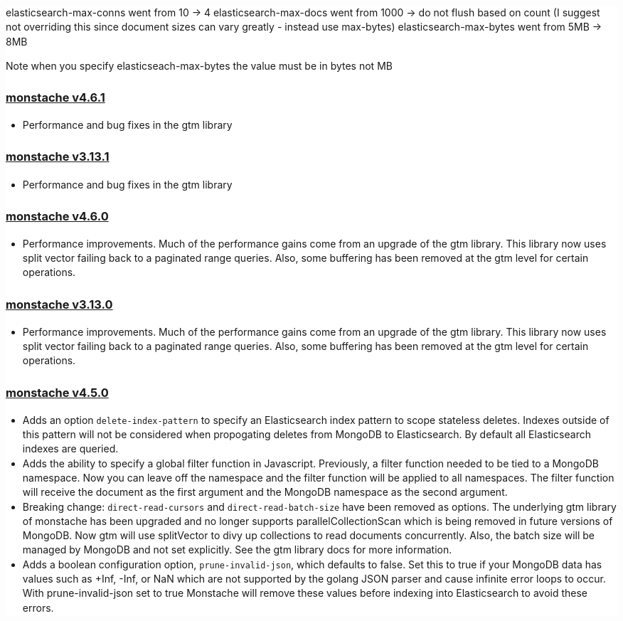elasticsearch-max-conns went from 10 -> 4
elasticsearch-max-docs went from 1000 -> do not flush based on count (I suggest not overriding this since document sizes can vary greatly - instead use max-bytes)
elasticsearch-max-bytes went from 5MB -> 8MB

Note when you specify elasticseach-max-bytes the value must be in bytes not MB

### [monstache v4.6.1](https://github.com/rwynn/monstache/releases/tag/v4.6.1)

* Performance and bug fixes in the gtm library 

### [monstache v3.13.1](https://github.com/rwynn/monstache/releases/tag/v3.13.1)

* Performance and bug fixes in the gtm library 

### [monstache v4.6.0](https://github.com/rwynn/monstache/releases/tag/v4.6.0)

* Performance improvements. Much of the performance gains come from an upgrade of the gtm library. This library now uses split vector failing back to a paginated range queries. Also, some buffering has been removed at the gtm level for certain operations.

### [monstache v3.13.0](https://github.com/rwynn/monstache/releases/tag/v3.13.0)

* Performance improvements. Much of the performance gains come from an upgrade of the gtm library. This library now uses split vector failing back to a paginated range queries. Also, some buffering has been removed at the gtm level for certain operations.

### [monstache v4.5.0](https://github.com/rwynn/monstache/releases/tag/v4.5.0)

* Adds an option `delete-index-pattern` to specify an Elasticsearch index pattern to scope stateless deletes.  Indexes outside of this
  pattern will not be considered when propogating deletes from MongoDB to Elasticsearch.  By default all Elasticsearch indexes are queried.
* Adds the ability to specify a global filter function in Javascript.  Previously, a filter function needed to be tied to a MongoDB namespace.
  Now you can leave off the namespace and the filter function will be applied to all namespaces.  The filter function will receive the document
  as the first argument and the MongoDB namespace as the second argument.
* Breaking change: `direct-read-cursors` and `direct-read-batch-size` have been removed as options.  The underlying gtm library of monstache has been
  upgraded and no longer supports parallelCollectionScan which is being removed in future versions of MongoDB.  Now gtm will use splitVector to divy
  up collections to read documents concurrently. Also, the batch size will be managed by MongoDB and not set explicitly.  See the gtm library docs for more information.
* Adds a boolean configuration option, `prune-invalid-json`, which defaults to false.  Set this to true if your MongoDB data has values such as +Inf,
  -Inf, or NaN which are not supported by the golang JSON parser and cause infinite error loops to occur.  With prune-invalid-json set to true Monstache
  will remove these values before indexing into Elasticsearch to avoid these errors.
